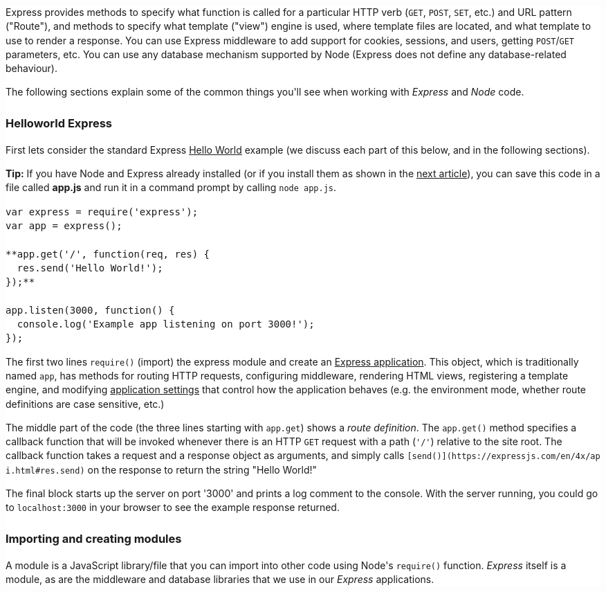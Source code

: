 Express provides methods to specify what function is called for a particular HTTP verb (`GET`, `POST`, `SET`, etc.) and URL pattern ("Route"), and methods to specify what template ("view") engine is used, where template files are located, and what template to use to render a response. You can use Express middleware to add support for cookies, sessions, and users, getting `POST`/`GET` parameters, etc. You can use any database mechanism supported by Node (Express does not define any database-related behaviour).

The following sections explain some of the common things you'll see when working with _Express_ and _Node_ code.

### Helloworld Express

First lets consider the standard Express [Hello World](https://expressjs.com/en/starter/hello-world.html) example (we discuss each part of this below, and in the following sections).

<div class="note">

**Tip:** If you have Node and Express already installed (or if you install them as shown in the [next article](/en-US/docs/Learn/Server-side/Express_Nodejs/development_environment)), you can save this code in a file called **app.js** and run it in a command prompt by calling `node app.js`.

</div>

<pre class="brush: js">var express = require('express');
var app = express();

**app.get('/', function(req, res) {
  res.send('Hello World!');
});**

app.listen(3000, function() {
  console.log('Example app listening on port 3000!');
});
</pre>

The first two lines `require()` (import) the express module and create an [Express application](https://expressjs.com/en/4x/api.html#app). This object, which is traditionally named `app`, has methods for routing HTTP requests, configuring middleware, rendering HTML views, registering a template engine, and modifying [application settings](https://expressjs.com/en/4x/api.html#app.settings.table) that control how the application behaves (e.g. the environment mode, whether route definitions are case sensitive, etc.)

The middle part of the code (the three lines starting with `app.get`) shows a _route definition_. The `app.get()` method specifies a callback function that will be invoked whenever there is an HTTP `GET` request with a path (`'/'`) relative to the site root. The callback function takes a request and a response object as arguments, and simply calls `[send()](https://expressjs.com/en/4x/api.html#res.send)` on the response to return the string "Hello World!"

The final block starts up the server on port '3000' and prints a log comment to the console. With the server running, you could go to `localhost:3000` in your browser to see the example response returned.

### Importing and creating modules

A module is a JavaScript library/file that you can import into other code using Node's `require()` function. _Express_ itself is a module, as are the middleware and database libraries that we use in our _Express_ applications.
